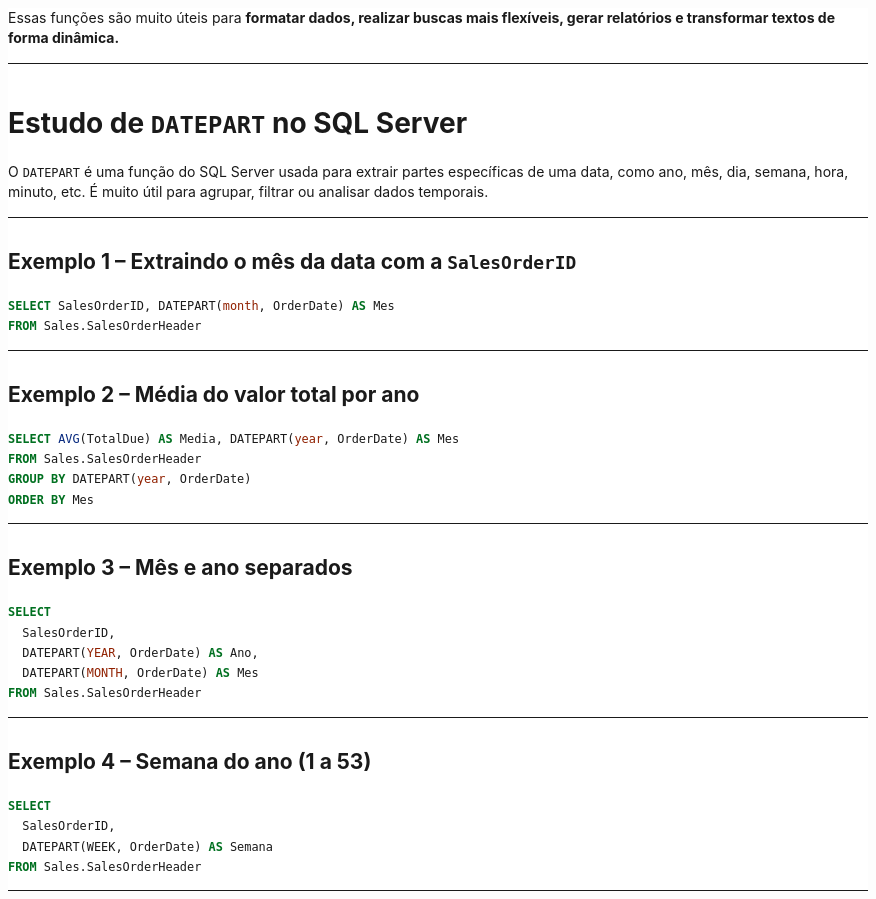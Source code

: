 
Essas funções são muito úteis para **formatar dados, realizar buscas mais flexíveis, gerar relatórios e transformar textos de forma dinâmica.**

---

# Estudo de `DATEPART` no SQL Server

O `DATEPART` é uma função do SQL Server usada para extrair partes específicas de uma data, como ano, mês, dia, semana, hora, minuto, etc. É muito útil para agrupar, filtrar ou analisar dados temporais.

---

## Exemplo 1 – Extraindo o mês da data com a `SalesOrderID`

```sql
SELECT SalesOrderID, DATEPART(month, OrderDate) AS Mes
FROM Sales.SalesOrderHeader
```

---

## Exemplo 2 – Média do valor total por ano

```sql
SELECT AVG(TotalDue) AS Media, DATEPART(year, OrderDate) AS Mes
FROM Sales.SalesOrderHeader
GROUP BY DATEPART(year, OrderDate)
ORDER BY Mes
```

---

## Exemplo 3 – Mês e ano separados

```sql
SELECT
  SalesOrderID,
  DATEPART(YEAR, OrderDate) AS Ano,
  DATEPART(MONTH, OrderDate) AS Mes
FROM Sales.SalesOrderHeader
```

---

## Exemplo 4 – Semana do ano (1 a 53)

```sql
SELECT
  SalesOrderID,
  DATEPART(WEEK, OrderDate) AS Semana
FROM Sales.SalesOrderHeader
```

---